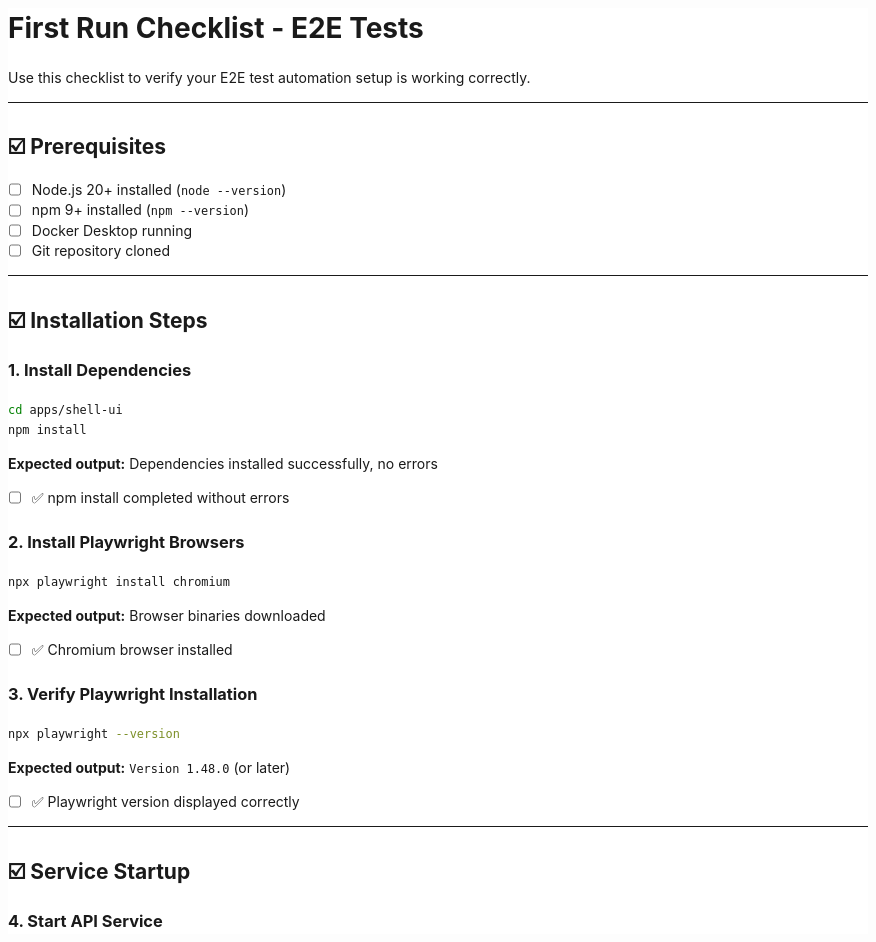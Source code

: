 # First Run Checklist - E2E Tests

Use this checklist to verify your E2E test automation setup is working correctly.

---

## ☑️ Prerequisites

- [ ] Node.js 20+ installed (`node --version`)
- [ ] npm 9+ installed (`npm --version`)
- [ ] Docker Desktop running
- [ ] Git repository cloned

---

## ☑️ Installation Steps

### 1. Install Dependencies

```bash
cd apps/shell-ui
npm install
```

**Expected output:** Dependencies installed successfully, no errors

- [ ] ✅ npm install completed without errors

### 2. Install Playwright Browsers

```bash
npx playwright install chromium
```

**Expected output:** Browser binaries downloaded

- [ ] ✅ Chromium browser installed

### 3. Verify Playwright Installation

```bash
npx playwright --version
```

**Expected output:** `Version 1.48.0` (or later)

- [ ] ✅ Playwright version displayed correctly

---

## ☑️ Service Startup

### 4. Start API Service

